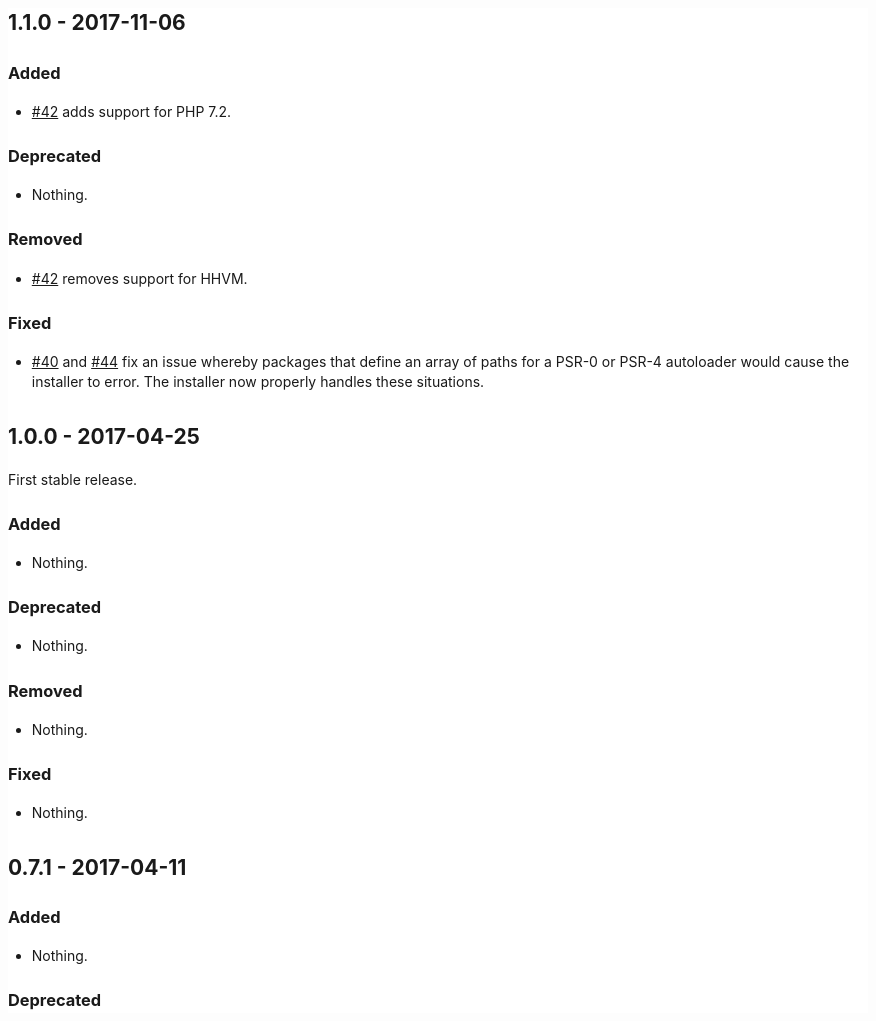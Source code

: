 ## 1.1.0 - 2017-11-06

### Added

- [#42](https://github.com/zendframework/zend-component-installer/pull/42)
  adds support for PHP 7.2.

### Deprecated

- Nothing.

### Removed

- [#42](https://github.com/zendframework/zend-component-installer/pull/42)
  removes support for HHVM.

### Fixed

- [#40](https://github.com/zendframework/zend-component-installer/pull/40) and
  [#44](https://github.com/zendframework/zend-component-installer/pull/44) fix
  an issue whereby packages that define an array of paths for a PSR-0 or PSR-4
  autoloader would cause the installer to error. The installer now properly
  handles these situations.

## 1.0.0 - 2017-04-25

First stable release.

### Added

- Nothing.

### Deprecated

- Nothing.

### Removed

- Nothing.

### Fixed

- Nothing.

## 0.7.1 - 2017-04-11

### Added

- Nothing.

### Deprecated
